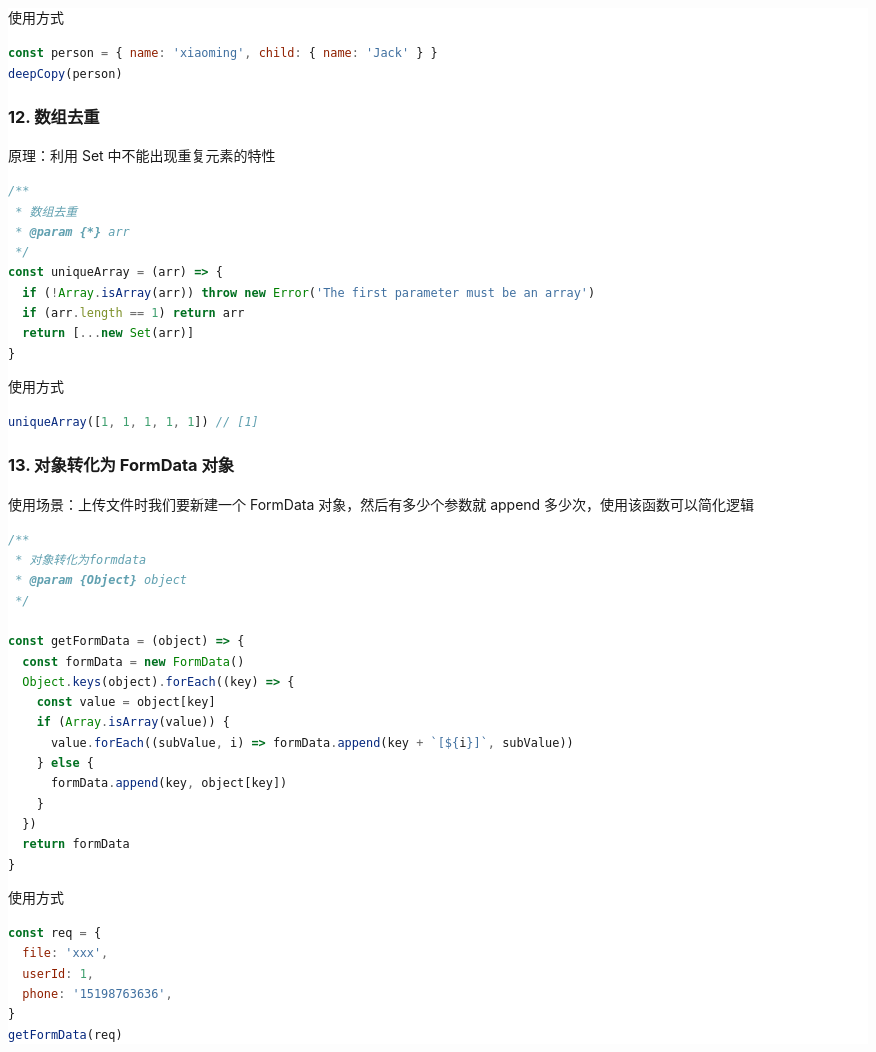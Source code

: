 使用方式

```js
const person = { name: 'xiaoming', child: { name: 'Jack' } }
deepCopy(person)
```

### 12. 数组去重

原理：利用 Set 中不能出现重复元素的特性

```js
/**
 * 数组去重
 * @param {*} arr
 */
const uniqueArray = (arr) => {
  if (!Array.isArray(arr)) throw new Error('The first parameter must be an array')
  if (arr.length == 1) return arr
  return [...new Set(arr)]
}
```

使用方式

```js
uniqueArray([1, 1, 1, 1, 1]) // [1]
```

### 13. 对象转化为 FormData 对象

使用场景：上传文件时我们要新建一个 FormData 对象，然后有多少个参数就 append 多少次，使用该函数可以简化逻辑

```js
/**
 * 对象转化为formdata
 * @param {Object} object
 */

const getFormData = (object) => {
  const formData = new FormData()
  Object.keys(object).forEach((key) => {
    const value = object[key]
    if (Array.isArray(value)) {
      value.forEach((subValue, i) => formData.append(key + `[${i}]`, subValue))
    } else {
      formData.append(key, object[key])
    }
  })
  return formData
}
```

使用方式

```js
const req = {
  file: 'xxx',
  userId: 1,
  phone: '15198763636',
}
getFormData(req)
```
